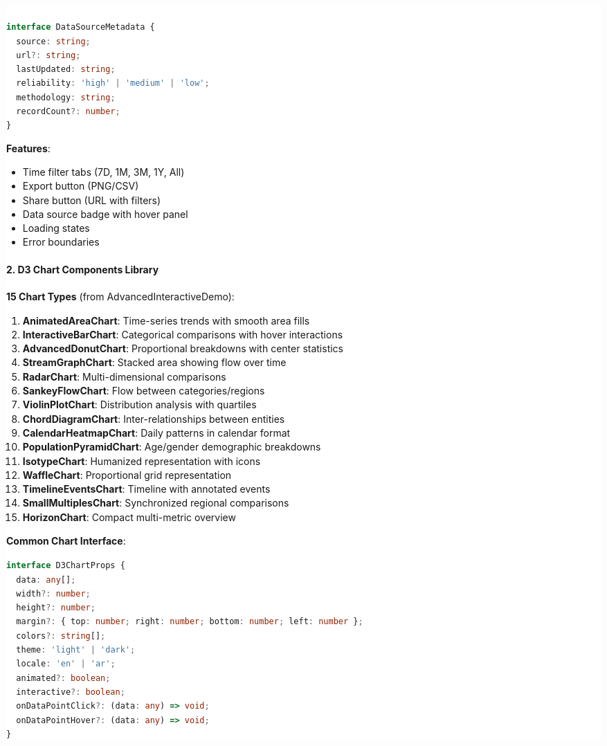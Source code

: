 ```typescript

interface DataSourceMetadata {
  source: string;
  url?: string;
  lastUpdated: string;
  reliability: 'high' | 'medium' | 'low';
  methodology: string;
  recordCount?: number;
}
```

**Features**:
- Time filter tabs (7D, 1M, 3M, 1Y, All)
- Export button (PNG/CSV)
- Share button (URL with filters)
- Data source badge with hover panel
- Loading states
- Error boundaries


#### 2. D3 Chart Components Library

**15 Chart Types** (from AdvancedInteractiveDemo):

1. **AnimatedAreaChart**: Time-series trends with smooth area fills
2. **InteractiveBarChart**: Categorical comparisons with hover interactions
3. **AdvancedDonutChart**: Proportional breakdowns with center statistics
4. **StreamGraphChart**: Stacked area showing flow over time
5. **RadarChart**: Multi-dimensional comparisons
6. **SankeyFlowChart**: Flow between categories/regions
7. **ViolinPlotChart**: Distribution analysis with quartiles
8. **ChordDiagramChart**: Inter-relationships between entities
9. **CalendarHeatmapChart**: Daily patterns in calendar format
10. **PopulationPyramidChart**: Age/gender demographic breakdowns
11. **IsotypeChart**: Humanized representation with icons
12. **WaffleChart**: Proportional grid representation
13. **TimelineEventsChart**: Timeline with annotated events
14. **SmallMultiplesChart**: Synchronized regional comparisons
15. **HorizonChart**: Compact multi-metric overview

**Common Chart Interface**:
```typescript
interface D3ChartProps {
  data: any[];
  width?: number;
  height?: number;
  margin?: { top: number; right: number; bottom: number; left: number };
  colors?: string[];
  theme: 'light' | 'dark';
  locale: 'en' | 'ar';
  animated?: boolean;
  interactive?: boolean;
  onDataPointClick?: (data: any) => void;
  onDataPointHover?: (data: any) => void;
}
```
